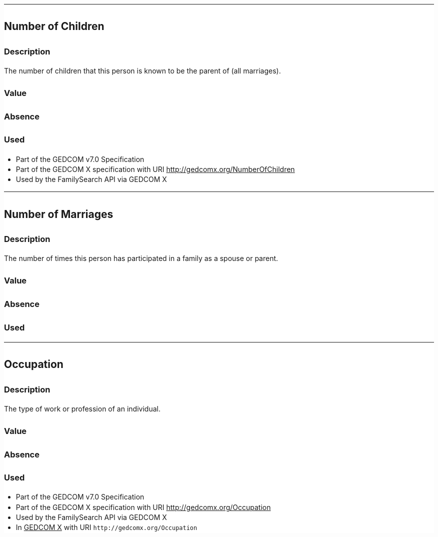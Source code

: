 --------------------------
## Number of Children
### Description
The number of children that this person is known to be the parent of (all marriages).

### Value


### Absence


### Used
- Part of the GEDCOM v7.0 Specification
- Part of the GEDCOM X specification with URI http://gedcomx.org/NumberOfChildren
- Used by the FamilySearch API via GEDCOM X

--------------------------
## Number of Marriages
### Description
The number of times this person has participated in a family as a spouse or parent.

### Value


### Absence


### Used


--------------------------
## Occupation
### Description
The type of work or profession of an individual.

### Value


### Absence


### Used
- Part of the GEDCOM v7.0 Specification
- Part of the GEDCOM X specification with URI http://gedcomx.org/Occupation
- Used by the FamilySearch API via GEDCOM X
- In [GEDCOM X](https://github.com/FamilySearch/gedcomx/blob/master/specifications/fact-types-specification.md) with URI `http://gedcomx.org/Occupation`
